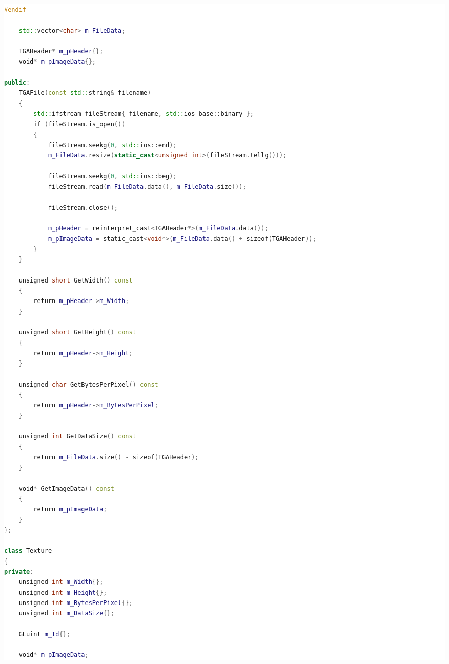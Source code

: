 ```cpp
#endif

    std::vector<char> m_FileData;

    TGAHeader* m_pHeader{};
    void* m_pImageData{};

public:
    TGAFile(const std::string& filename)
    {
        std::ifstream fileStream{ filename, std::ios_base::binary };
        if (fileStream.is_open())
        {
            fileStream.seekg(0, std::ios::end);
            m_FileData.resize(static_cast<unsigned int>(fileStream.tellg()));

            fileStream.seekg(0, std::ios::beg);
            fileStream.read(m_FileData.data(), m_FileData.size());

            fileStream.close();

            m_pHeader = reinterpret_cast<TGAHeader*>(m_FileData.data());
            m_pImageData = static_cast<void*>(m_FileData.data() + sizeof(TGAHeader));
        }
    }

    unsigned short GetWidth() const
    {
        return m_pHeader->m_Width;
    }

    unsigned short GetHeight() const
    {
        return m_pHeader->m_Height;
    }

    unsigned char GetBytesPerPixel() const
    {
        return m_pHeader->m_BytesPerPixel;
    }

    unsigned int GetDataSize() const
    {
        return m_FileData.size() - sizeof(TGAHeader);
    }

    void* GetImageData() const
    {
        return m_pImageData;
    }
};

class Texture
{
private:
    unsigned int m_Width{};
    unsigned int m_Height{};
    unsigned int m_BytesPerPixel{};
    unsigned int m_DataSize{};

    GLuint m_Id{};

    void* m_pImageData;
```